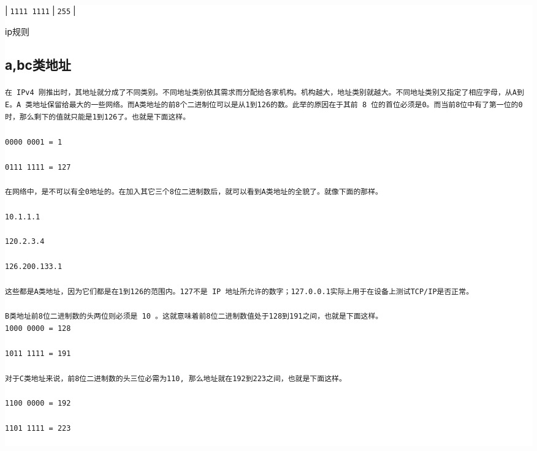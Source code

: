 | `1111 1111`    | `255`           |

ip规则

## a,bc类地址

```
在 IPv4 刚推出时，其地址就分成了不同类别。不同地址类别依其需求而分配给各家机构。机构越大，地址类别就越大。不同地址类别又指定了相应字母，从A到E。A 类地址保留给最大的一些网络。而A类地址的前8个二进制位可以是从1到126的数。此举的原因在于其前 8 位的首位必须是0。而当前8位中有了第一位的0时，那么剩下的值就只能是1到126了。也就是下面这样。

0000 0001 = 1

0111 1111 = 127

在网络中，是不可以有全0地址的。在加入其它三个8位二进制数后，就可以看到A类地址的全貌了。就像下面的那样。

10.1.1.1

120.2.3.4

126.200.133.1

这些都是A类地址，因为它们都是在1到126的范围内。127不是 IP 地址所允许的数字；127.0.0.1实际上用于在设备上测试TCP/IP是否正常。

B类地址前8位二进制数的头两位则必须是 10 。这就意味着前8位二进制数值处于128到191之间，也就是下面这样。
1000 0000 = 128

1011 1111 = 191

对于C类地址来说，前8位二进制数的头三位必需为110, 那么地址就在192到223之间，也就是下面这样。

1100 0000 = 192

1101 1111 = 223

